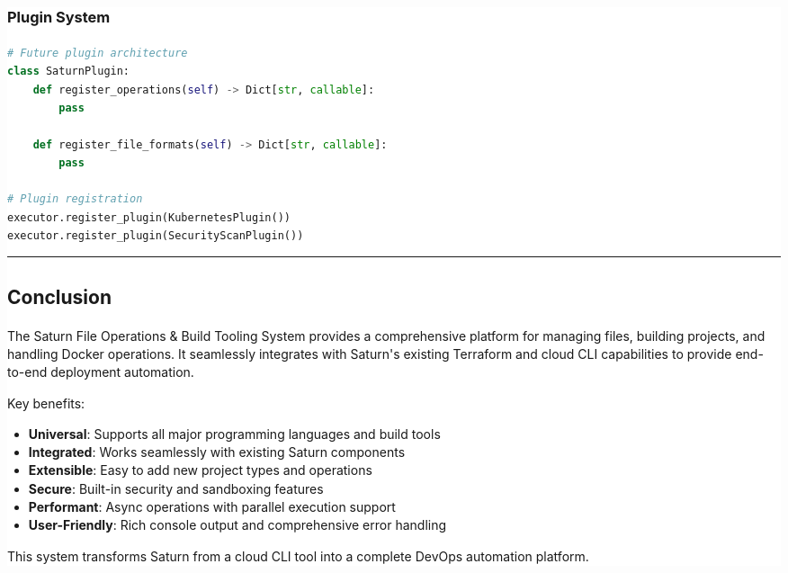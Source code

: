 ### Plugin System

```python
# Future plugin architecture
class SaturnPlugin:
    def register_operations(self) -> Dict[str, callable]:
        pass
    
    def register_file_formats(self) -> Dict[str, callable]:
        pass

# Plugin registration
executor.register_plugin(KubernetesPlugin())
executor.register_plugin(SecurityScanPlugin())
```

---

## Conclusion

The Saturn File Operations & Build Tooling System provides a comprehensive platform for managing files, building projects, and handling Docker operations. It seamlessly integrates with Saturn's existing Terraform and cloud CLI capabilities to provide end-to-end deployment automation.

Key benefits:

- **Universal**: Supports all major programming languages and build tools
- **Integrated**: Works seamlessly with existing Saturn components
- **Extensible**: Easy to add new project types and operations
- **Secure**: Built-in security and sandboxing features
- **Performant**: Async operations with parallel execution support
- **User-Friendly**: Rich console output and comprehensive error handling

This system transforms Saturn from a cloud CLI tool into a complete DevOps automation platform. 